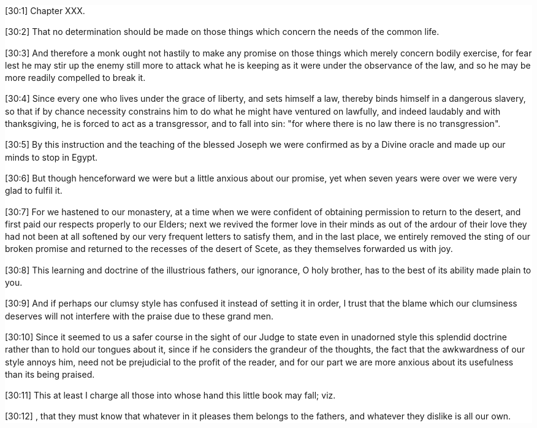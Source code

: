 [30:1] Chapter XXX.

[30:2] That no determination should be made on those things which concern the needs of the common life.

[30:3] And therefore a monk ought not hastily to make any promise on those things which merely concern bodily exercise, for fear lest he may stir up the enemy still more to attack what he is keeping as it were under the observance of the law, and so he may be more readily compelled to break it.

[30:4] Since every one who lives under the grace of liberty, and sets himself a law, thereby binds himself in a dangerous slavery, so that if by chance necessity constrains him to do what he might have ventured on lawfully, and indeed laudably and with thanksgiving, he is forced to act as a transgressor, and to fall into sin: "for where there is no law there is no transgression".

[30:5] By this instruction and the teaching of the blessed Joseph we were confirmed as by a Divine oracle and made up our minds to stop in Egypt.

[30:6] But though henceforward we were but a little anxious about our promise, yet when seven years were over we were very glad to fulfil it.

[30:7] For we hastened to our monastery, at a time when we were confident of obtaining permission to return to the desert, and first paid our respects properly to our Elders; next we revived the former love in their minds as out of the ardour of their love they had not been at all softened by our very frequent letters to satisfy them, and in the last place, we entirely removed the sting of our broken promise and returned to the recesses of the desert of Scete, as they themselves forwarded us with joy.

[30:8] This learning and doctrine of the illustrious fathers, our ignorance, O holy brother, has to the best of its ability made plain to you.

[30:9] And if perhaps our clumsy style has confused it instead of setting it in order, I trust that the blame which our clumsiness deserves will not interfere with the praise due to these grand men.

[30:10] Since it seemed to us a safer course in the sight of our Judge to state even in unadorned style this splendid doctrine rather than to hold our tongues about it, since if he considers the grandeur of the thoughts, the fact that the awkwardness of our style annoys him, need not be prejudicial to the profit of the reader, and for our part we are more anxious about its usefulness than its being praised.

[30:11] This at least I charge all those into whose hand this little book may fall; viz.

[30:12] , that they must know that whatever in it pleases them belongs to the fathers, and whatever they dislike is all our own.

